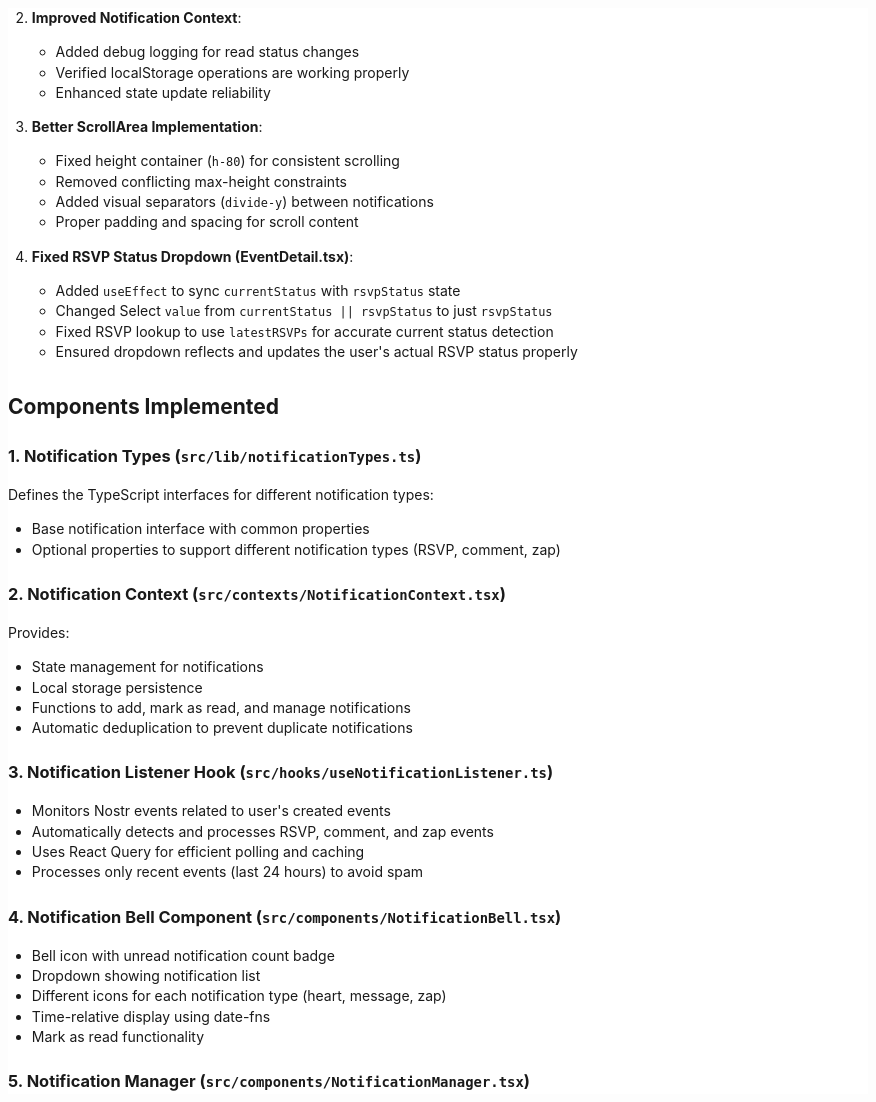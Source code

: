 2. **Improved Notification Context**:
   - Added debug logging for read status changes
   - Verified localStorage operations are working properly
   - Enhanced state update reliability

3. **Better ScrollArea Implementation**:
   - Fixed height container (`h-80`) for consistent scrolling
   - Removed conflicting max-height constraints
   - Added visual separators (`divide-y`) between notifications
   - Proper padding and spacing for scroll content

4. **Fixed RSVP Status Dropdown (EventDetail.tsx)**:
   - Added `useEffect` to sync `currentStatus` with `rsvpStatus` state
   - Changed Select `value` from `currentStatus || rsvpStatus` to just `rsvpStatus`
   - Fixed RSVP lookup to use `latestRSVPs` for accurate current status detection
   - Ensured dropdown reflects and updates the user's actual RSVP status properly

## Components Implemented

### 1. Notification Types (`src/lib/notificationTypes.ts`)

Defines the TypeScript interfaces for different notification types:
- Base notification interface with common properties
- Optional properties to support different notification types (RSVP, comment, zap)

### 2. Notification Context (`src/contexts/NotificationContext.tsx`)

Provides:
- State management for notifications
- Local storage persistence
- Functions to add, mark as read, and manage notifications
- Automatic deduplication to prevent duplicate notifications

### 3. Notification Listener Hook (`src/hooks/useNotificationListener.ts`)

- Monitors Nostr events related to user's created events
- Automatically detects and processes RSVP, comment, and zap events
- Uses React Query for efficient polling and caching
- Processes only recent events (last 24 hours) to avoid spam

### 4. Notification Bell Component (`src/components/NotificationBell.tsx`)

- Bell icon with unread notification count badge
- Dropdown showing notification list
- Different icons for each notification type (heart, message, zap)
- Time-relative display using date-fns
- Mark as read functionality

### 5. Notification Manager (`src/components/NotificationManager.tsx`)
